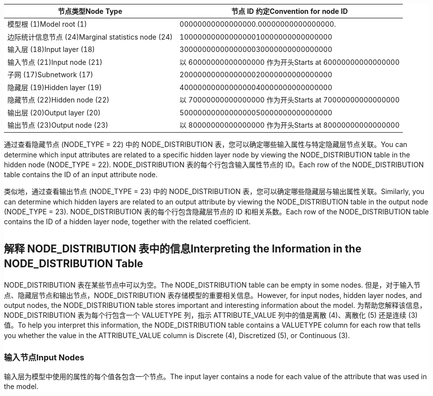 |<span data-ttu-id="56e8e-300">节点类型</span><span class="sxs-lookup"><span data-stu-id="56e8e-300">Node Type</span></span>|<span data-ttu-id="56e8e-301">节点 ID 约定</span><span class="sxs-lookup"><span data-stu-id="56e8e-301">Convention for node ID</span></span>|  
|---------------|----------------------------|  
|<span data-ttu-id="56e8e-302">模型根 (1)</span><span class="sxs-lookup"><span data-stu-id="56e8e-302">Model root (1)</span></span>|<span data-ttu-id="56e8e-303">00000000000000000.</span><span class="sxs-lookup"><span data-stu-id="56e8e-303">00000000000000000.</span></span>|  
|<span data-ttu-id="56e8e-304">边际统计信息节点 (24)</span><span class="sxs-lookup"><span data-stu-id="56e8e-304">Marginal statistics node (24)</span></span>|<span data-ttu-id="56e8e-305">10000000000000000</span><span class="sxs-lookup"><span data-stu-id="56e8e-305">10000000000000000</span></span>|  
|<span data-ttu-id="56e8e-306">输入层 (18)</span><span class="sxs-lookup"><span data-stu-id="56e8e-306">Input layer (18)</span></span>|<span data-ttu-id="56e8e-307">30000000000000000</span><span class="sxs-lookup"><span data-stu-id="56e8e-307">30000000000000000</span></span>|  
|<span data-ttu-id="56e8e-308">输入节点 (21)</span><span class="sxs-lookup"><span data-stu-id="56e8e-308">Input node (21)</span></span>|<span data-ttu-id="56e8e-309">以 60000000000000000 作为开头</span><span class="sxs-lookup"><span data-stu-id="56e8e-309">Starts at 60000000000000000</span></span>|  
|<span data-ttu-id="56e8e-310">子网 (17)</span><span class="sxs-lookup"><span data-stu-id="56e8e-310">Subnetwork (17)</span></span>|<span data-ttu-id="56e8e-311">20000000000000000</span><span class="sxs-lookup"><span data-stu-id="56e8e-311">20000000000000000</span></span>|  
|<span data-ttu-id="56e8e-312">隐藏层 (19)</span><span class="sxs-lookup"><span data-stu-id="56e8e-312">Hidden layer (19)</span></span>|<span data-ttu-id="56e8e-313">40000000000000000</span><span class="sxs-lookup"><span data-stu-id="56e8e-313">40000000000000000</span></span>|  
|<span data-ttu-id="56e8e-314">隐藏节点 (22)</span><span class="sxs-lookup"><span data-stu-id="56e8e-314">Hidden node (22)</span></span>|<span data-ttu-id="56e8e-315">以 70000000000000000 作为开头</span><span class="sxs-lookup"><span data-stu-id="56e8e-315">Starts at 70000000000000000</span></span>|  
|<span data-ttu-id="56e8e-316">输出层 (20)</span><span class="sxs-lookup"><span data-stu-id="56e8e-316">Output layer (20)</span></span>|<span data-ttu-id="56e8e-317">50000000000000000</span><span class="sxs-lookup"><span data-stu-id="56e8e-317">50000000000000000</span></span>|  
|<span data-ttu-id="56e8e-318">输出节点 (23)</span><span class="sxs-lookup"><span data-stu-id="56e8e-318">Output node (23)</span></span>|<span data-ttu-id="56e8e-319">以 80000000000000000 作为开头</span><span class="sxs-lookup"><span data-stu-id="56e8e-319">Starts at 80000000000000000</span></span>|  
  
 <span data-ttu-id="56e8e-320">通过查看隐藏节点 (NODE_TYPE = 22) 中的 NODE_DISTRIBUTION 表，您可以确定哪些输入属性与特定隐藏层节点关联。</span><span class="sxs-lookup"><span data-stu-id="56e8e-320">You can determine which input attributes are related to a specific hidden layer node by viewing the NODE_DISTRIBUTION table in the hidden node (NODE_TYPE = 22).</span></span> <span data-ttu-id="56e8e-321">NODE_DISTRIBUTION 表的每个行包含输入属性节点的 ID。</span><span class="sxs-lookup"><span data-stu-id="56e8e-321">Each row of the NODE_DISTRIBUTION table contains the ID of an input attribute node.</span></span>  
  
 <span data-ttu-id="56e8e-322">类似地，通过查看输出节点 (NODE_TYPE = 23) 中的 NODE_DISTRIBUTION 表，您可以确定哪些隐藏层与输出属性关联。</span><span class="sxs-lookup"><span data-stu-id="56e8e-322">Similarly, you can determine which hidden layers are related to an output attribute by viewing the NODE_DISTRIBUTION table in the output node (NODE_TYPE = 23).</span></span> <span data-ttu-id="56e8e-323">NODE_DISTRIBUTION 表的每个行包含隐藏层节点的 ID 和相关系数。</span><span class="sxs-lookup"><span data-stu-id="56e8e-323">Each row of the NODE_DISTRIBUTION table contains the ID of a hidden layer node, together with the related coefficient.</span></span>  
  
##  <a name="interpreting-the-information-in-the-node_distribution-table"></a><a name="bkmk_NodeDistTable"></a> <span data-ttu-id="56e8e-324">解释 NODE_DISTRIBUTION 表中的信息</span><span class="sxs-lookup"><span data-stu-id="56e8e-324">Interpreting the Information in the NODE_DISTRIBUTION Table</span></span>  
 <span data-ttu-id="56e8e-325">NODE_DISTRIBUTION 表在某些节点中可以为空。</span><span class="sxs-lookup"><span data-stu-id="56e8e-325">The NODE_DISTRIBUTION table can be empty in some nodes.</span></span> <span data-ttu-id="56e8e-326">但是，对于输入节点、隐藏层节点和输出节点，NODE_DISTRIBUTION 表存储模型的重要相关信息。</span><span class="sxs-lookup"><span data-stu-id="56e8e-326">However, for input nodes, hidden layer nodes, and output nodes, the NODE_DISTRIBUTION table stores important and interesting information about the model.</span></span> <span data-ttu-id="56e8e-327">为帮助您解释该信息，NODE_DISTRIBUTION 表为每个行包含一个 VALUETYPE 列，指示 ATTRIBUTE_VALUE 列中的值是离散 (4)、离散化 (5) 还是连续 (3) 值。</span><span class="sxs-lookup"><span data-stu-id="56e8e-327">To help you interpret this information, the NODE_DISTRIBUTION table contains a VALUETYPE column for each row that tells you whether the value in the ATTRIBUTE_VALUE column is Discrete (4), Discretized (5), or Continuous (3).</span></span>  
  
### <a name="input-nodes"></a><span data-ttu-id="56e8e-328">输入节点</span><span class="sxs-lookup"><span data-stu-id="56e8e-328">Input Nodes</span></span>  
 <span data-ttu-id="56e8e-329">输入层为模型中使用的属性的每个值各包含一个节点。</span><span class="sxs-lookup"><span data-stu-id="56e8e-329">The input layer contains a node for each value of the attribute that was used in the model.</span></span>  
  